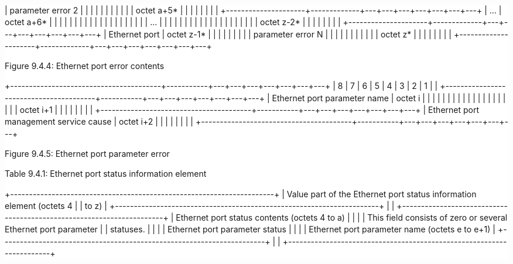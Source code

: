 | parameter error 2   |             |   |   |   |   |   |   |   |
|                     | octet a+5\* |   |   |   |   |   |   |   |
+---------------------+-------------+---+---+---+---+---+---+---+
| ...                 | octet a+6\* |   |   |   |   |   |   |   |
|                     |             |   |   |   |   |   |   |   |
|                     | ...         |   |   |   |   |   |   |   |
|                     |             |   |   |   |   |   |   |   |
|                     | octet z-2\* |   |   |   |   |   |   |   |
+---------------------+-------------+---+---+---+---+---+---+---+
| Ethernet port       | octet z-1\* |   |   |   |   |   |   |   |
| parameter error N   |             |   |   |   |   |   |   |   |
|                     | octet z\*   |   |   |   |   |   |   |   |
+---------------------+-------------+---+---+---+---+---+---+---+

Figure 9.4.4: Ethernet port error contents

+----------------------------------------+-----------+---+---+---+---+---+---+---+
| 8                                      | 7         | 6 | 5 | 4 | 3 | 2 | 1 |   |
+----------------------------------------+-----------+---+---+---+---+---+---+---+
| Ethernet port parameter name           | octet i   |   |   |   |   |   |   |   |
|                                        |           |   |   |   |   |   |   |   |
|                                        | octet i+1 |   |   |   |   |   |   |   |
+----------------------------------------+-----------+---+---+---+---+---+---+---+
| Ethernet port management service cause | octet i+2 |   |   |   |   |   |   |   |
+----------------------------------------+-----------+---+---+---+---+---+---+---+

Figure 9.4.5: Ethernet port parameter error

Table 9.4.1: Ethernet port status information element

+----------------------------------------------------------------------+
| Value part of the Ethernet port status information element (octets 4 |
| to z)                                                                |
+----------------------------------------------------------------------+
|                                                                      |
+----------------------------------------------------------------------+
| Ethernet port status contents (octets 4 to a)                        |
|                                                                      |
| This field consists of zero or several Ethernet port parameter       |
| statuses.                                                            |
|                                                                      |
| Ethernet port parameter status                                       |
|                                                                      |
| Ethernet port parameter name (octets e to e+1)                       |
+----------------------------------------------------------------------+
|                                                                      |
+----------------------------------------------------------------------+